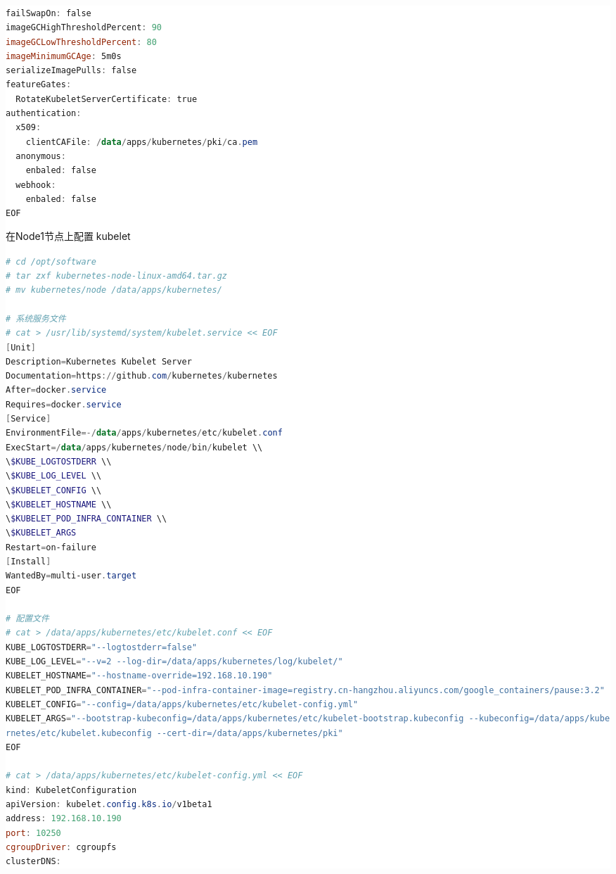 ~~~powershell
failSwapOn: false
imageGCHighThresholdPercent: 90
imageGCLowThresholdPercent: 80
imageMinimumGCAge: 5m0s
serializeImagePulls: false
featureGates: 
  RotateKubeletServerCertificate: true  
authentication:
  x509:
    clientCAFile: /data/apps/kubernetes/pki/ca.pem
  anonymous:
    enbaled: false
  webhook:
    enbaled: false
EOF
~~~

在Node1节点上配置 kubelet

~~~powershell
# cd /opt/software
# tar zxf kubernetes-node-linux-amd64.tar.gz
# mv kubernetes/node /data/apps/kubernetes/

# 系统服务文件
# cat > /usr/lib/systemd/system/kubelet.service << EOF
[Unit]
Description=Kubernetes Kubelet Server
Documentation=https://github.com/kubernetes/kubernetes
After=docker.service
Requires=docker.service
[Service]
EnvironmentFile=-/data/apps/kubernetes/etc/kubelet.conf
ExecStart=/data/apps/kubernetes/node/bin/kubelet \\
\$KUBE_LOGTOSTDERR \\
\$KUBE_LOG_LEVEL \\
\$KUBELET_CONFIG \\
\$KUBELET_HOSTNAME \\
\$KUBELET_POD_INFRA_CONTAINER \\
\$KUBELET_ARGS
Restart=on-failure
[Install]
WantedBy=multi-user.target
EOF

# 配置文件
# cat > /data/apps/kubernetes/etc/kubelet.conf << EOF
KUBE_LOGTOSTDERR="--logtostderr=false"
KUBE_LOG_LEVEL="--v=2 --log-dir=/data/apps/kubernetes/log/kubelet/"
KUBELET_HOSTNAME="--hostname-override=192.168.10.190"
KUBELET_POD_INFRA_CONTAINER="--pod-infra-container-image=registry.cn-hangzhou.aliyuncs.com/google_containers/pause:3.2"
KUBELET_CONFIG="--config=/data/apps/kubernetes/etc/kubelet-config.yml"
KUBELET_ARGS="--bootstrap-kubeconfig=/data/apps/kubernetes/etc/kubelet-bootstrap.kubeconfig --kubeconfig=/data/apps/kubernetes/etc/kubelet.kubeconfig --cert-dir=/data/apps/kubernetes/pki"
EOF

# cat > /data/apps/kubernetes/etc/kubelet-config.yml << EOF
kind: KubeletConfiguration
apiVersion: kubelet.config.k8s.io/v1beta1
address: 192.168.10.190
port: 10250
cgroupDriver: cgroupfs
clusterDNS:
~~~